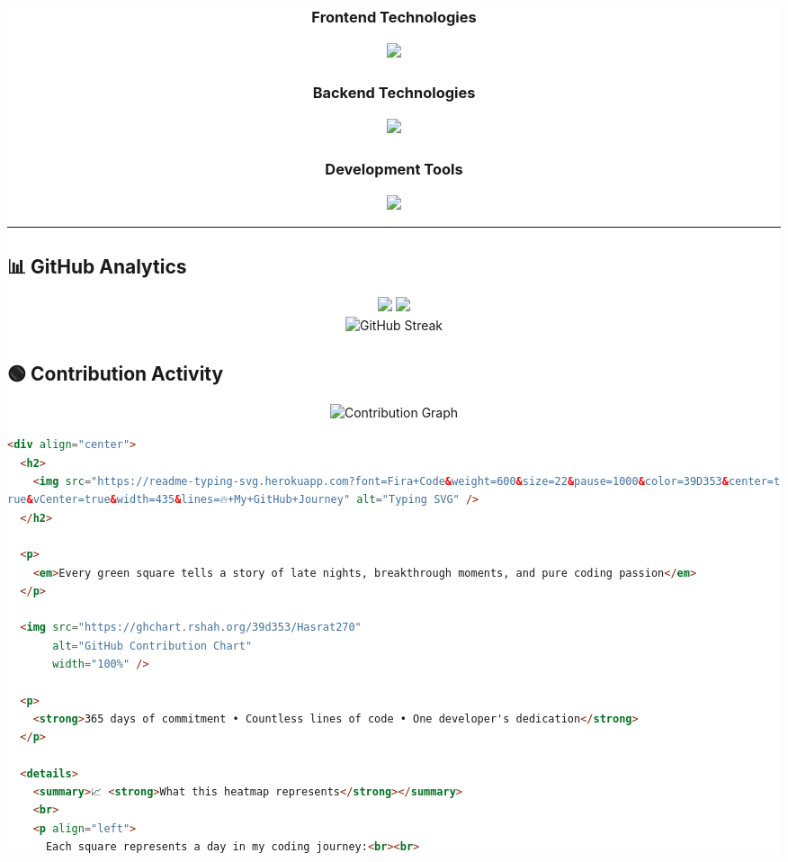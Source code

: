 <div align="center">

### Frontend Technologies
<img src="https://skillicons.dev/icons?i=react,js,html,css,tailwind" />

### Backend Technologies  
<img src="https://skillicons.dev/icons?i=nodejs,express,mongodb" />

### Development Tools
<img src="https://skillicons.dev/icons?i=git,github,vscode,postman" />

</div>

---

## 📊 GitHub Analytics

<div align="center">
  <img height="180em" src="https://github-readme-stats.vercel.app/api?username=Hasrat270&show_icons=true&theme=tokyonight&include_all_commits=true&count_private=true"/>
  <img height="180em" src="https://github-readme-stats.vercel.app/api/top-langs/?username=Hasrat270&layout=compact&langs_count=8&theme=tokyonight"/>
</div>

<div align="center">
  <img src="https://github-readme-streak-stats.herokuapp.com/?user=Hasrat270&theme=tokyonight" 
       alt="GitHub Streak" 
       onerror="this.src='https://via.placeholder.com/495x195/1a1b27/7aa2f7?text=Stats+Unavailable'" />
</div>


## 🟢 Contribution Activity

<div align="center">
  <img src="https://github-readme-activity-graph.vercel.app/graph?username=Hasrat270&theme=tokyo-night&bg_color=1a1b27&color=00d4aa&line=00d4aa&point=ffffff&area=true&hide_border=true" alt="Contribution Graph" />
</div>

```html
<div align="center">
  <h2>
    <img src="https://readme-typing-svg.herokuapp.com?font=Fira+Code&weight=600&size=22&pause=1000&color=39D353&center=true&vCenter=true&width=435&lines=🔥+My+GitHub+Journey" alt="Typing SVG" />
  </h2>
  
  <p>
    <em>Every green square tells a story of late nights, breakthrough moments, and pure coding passion</em>
  </p>
  
  <img src="https://ghchart.rshah.org/39d353/Hasrat270" 
       alt="GitHub Contribution Chart" 
       width="100%" />
  
  <p>
    <strong>365 days of commitment • Countless lines of code • One developer's dedication</strong>
  </p>
  
  <details>
    <summary>📈 <strong>What this heatmap represents</strong></summary>
    <br>
    <p align="left">
      Each square represents a day in my coding journey:<br><br>
```